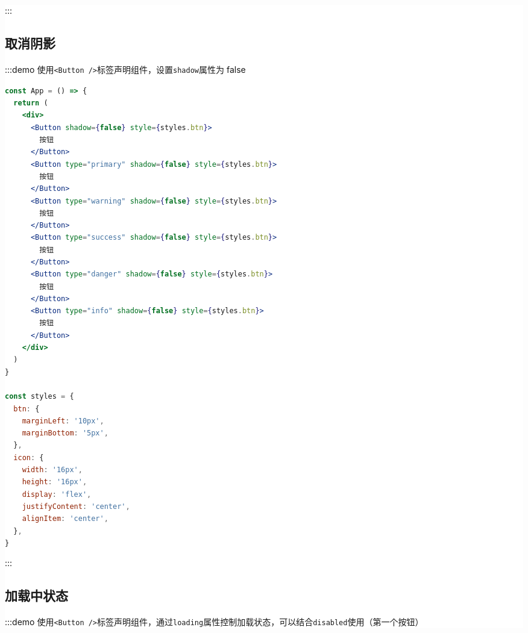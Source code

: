 :::

## 取消阴影

:::demo 使用`<Button />`标签声明组件，设置`shadow`属性为 false

```jsx
const App = () => {
  return (
    <div>
      <Button shadow={false} style={styles.btn}>
        按钮
      </Button>
      <Button type="primary" shadow={false} style={styles.btn}>
        按钮
      </Button>
      <Button type="warning" shadow={false} style={styles.btn}>
        按钮
      </Button>
      <Button type="success" shadow={false} style={styles.btn}>
        按钮
      </Button>
      <Button type="danger" shadow={false} style={styles.btn}>
        按钮
      </Button>
      <Button type="info" shadow={false} style={styles.btn}>
        按钮
      </Button>
    </div>
  )
}

const styles = {
  btn: {
    marginLeft: '10px',
    marginBottom: '5px',
  },
  icon: {
    width: '16px',
    height: '16px',
    display: 'flex',
    justifyContent: 'center',
    alignItem: 'center',
  },
}
```

:::

## 加载中状态

:::demo 使用`<Button />`标签声明组件，通过`loading`属性控制加载状态，可以结合`disabled`使用（第一个按钮）
